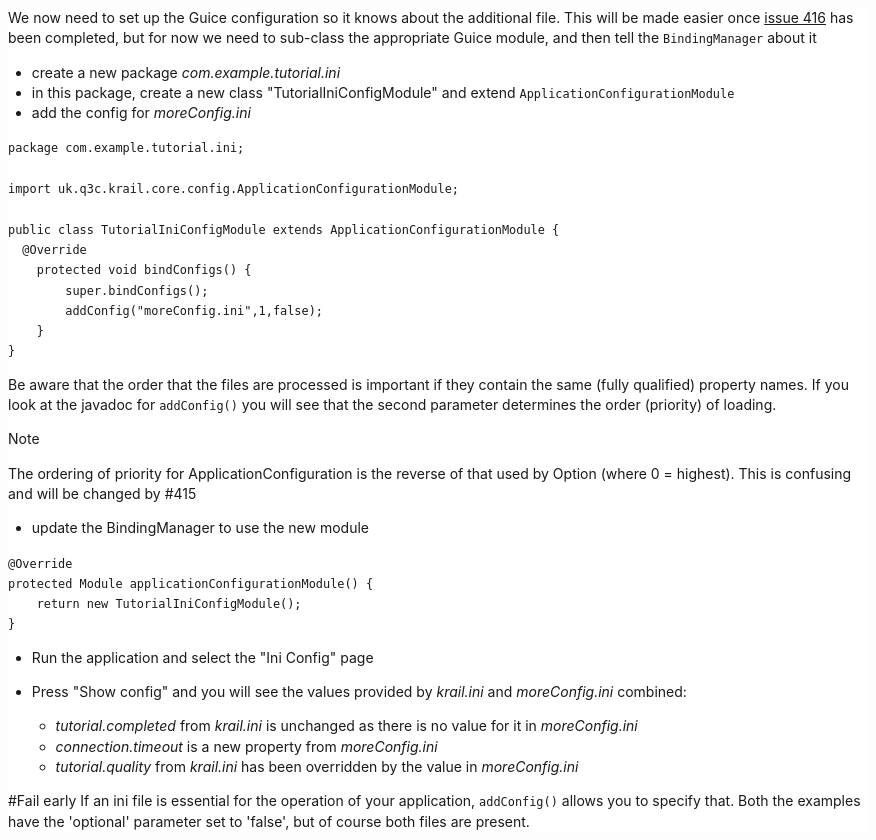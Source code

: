 We now need to set up the Guice configuration so it knows about the additional file.  This will be made easier once [issue 416](https://github.com/davidsowerby/krail/issues/416) has been completed, but for now we need to sub-class the appropriate Guice module, and then tell the ```BindingManager``` about it

- create a new package *com.example.tutorial.ini*  
- in this package, create a new class "TutorialIniConfigModule" and extend ```ApplicationConfigurationModule```
- add the config for *moreConfig.ini*
```
package com.example.tutorial.ini;

import uk.q3c.krail.core.config.ApplicationConfigurationModule;

public class TutorialIniConfigModule extends ApplicationConfigurationModule {
  @Override
    protected void bindConfigs() {
        super.bindConfigs();
        addConfig("moreConfig.ini",1,false);
    }
}
```

Be aware that the order that the files are processed is important if they contain the same (fully qualified) property names. If you look at the javadoc for ```addConfig()``` you will see that the second parameter determines the order (priority) of loading.

<div class="admonition note">
<p class="first admonition-title">Note</p>
<p class="last">The ordering of priority for ApplicationConfiguration is the reverse of that used by Option (where 0 = highest).  This is confusing and will be changed by #415</p>
</div>

- update the BindingManager to use the new module

```
@Override
protected Module applicationConfigurationModule() {
    return new TutorialIniConfigModule();
}
```
- Run the application and select the "Ini Config" page
- Press "Show config" and you will see the values provided by *krail.ini* and *moreConfig.ini* combined:

    - *tutorial.completed* from *krail.ini* is unchanged as there is no value for it in *moreConfig.ini*
    - *connection.timeout* is a new property from *moreConfig.ini*
    - *tutorial.quality* from *krail.ini* has been overridden by the value in *moreConfig.ini*
    
#Fail early
If an ini file is essential for the operation of your application, ```addConfig()``` allows you to specify that.  Both the examples have the 'optional' parameter set to 'false', but of course both files are present.
 